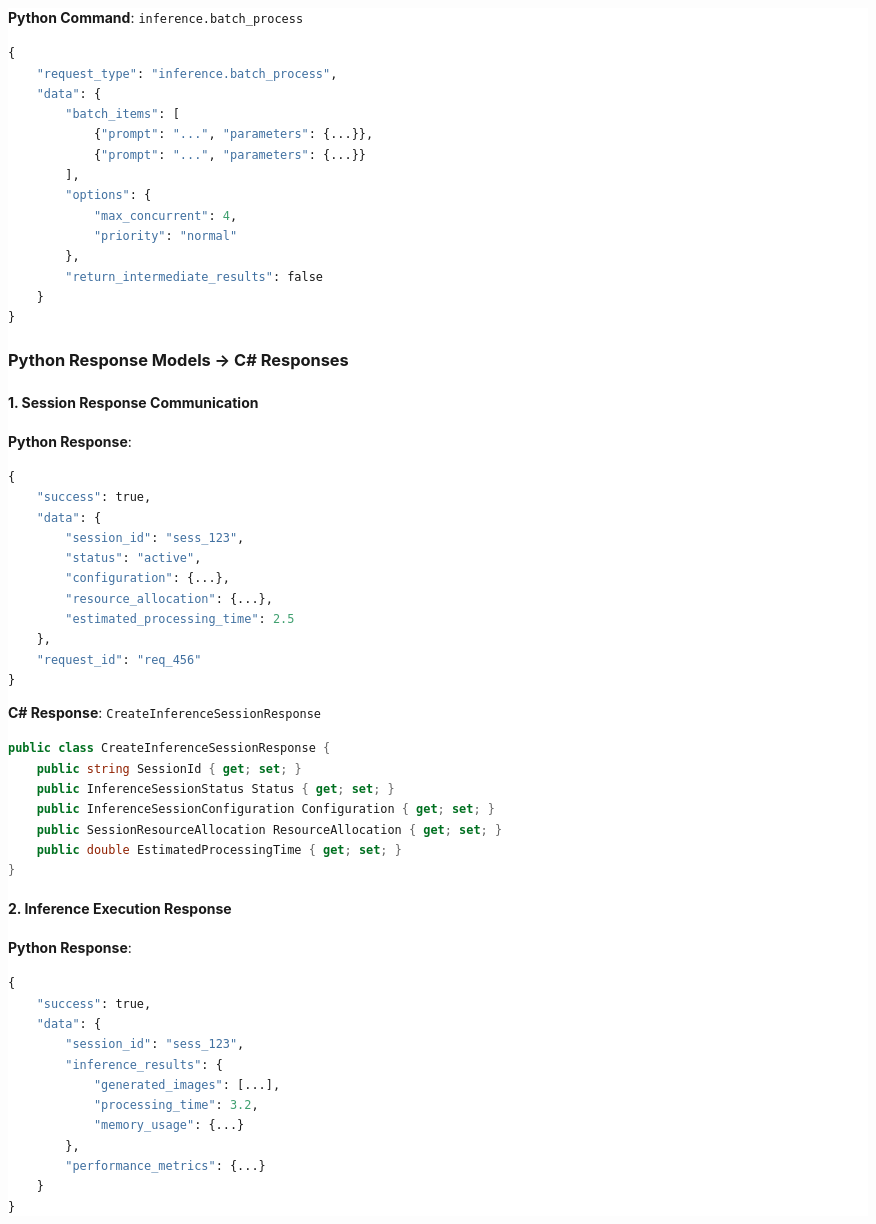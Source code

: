 **Python Command**: `inference.batch_process`
```python
{
    "request_type": "inference.batch_process", 
    "data": {
        "batch_items": [
            {"prompt": "...", "parameters": {...}},
            {"prompt": "...", "parameters": {...}}
        ],
        "options": {
            "max_concurrent": 4,
            "priority": "normal"
        },
        "return_intermediate_results": false
    }
}
```

### Python Response Models → C# Responses

#### 1. Session Response Communication
**Python Response**:
```python
{
    "success": true,
    "data": {
        "session_id": "sess_123",
        "status": "active",
        "configuration": {...},
        "resource_allocation": {...},
        "estimated_processing_time": 2.5
    },
    "request_id": "req_456"
}
```

**C# Response**: `CreateInferenceSessionResponse`
```csharp
public class CreateInferenceSessionResponse {
    public string SessionId { get; set; }
    public InferenceSessionStatus Status { get; set; }
    public InferenceSessionConfiguration Configuration { get; set; }
    public SessionResourceAllocation ResourceAllocation { get; set; }
    public double EstimatedProcessingTime { get; set; }
}
```

#### 2. Inference Execution Response
**Python Response**:
```python
{
    "success": true,
    "data": {
        "session_id": "sess_123",
        "inference_results": {
            "generated_images": [...],
            "processing_time": 3.2,
            "memory_usage": {...}
        },
        "performance_metrics": {...}
    }
}
```

